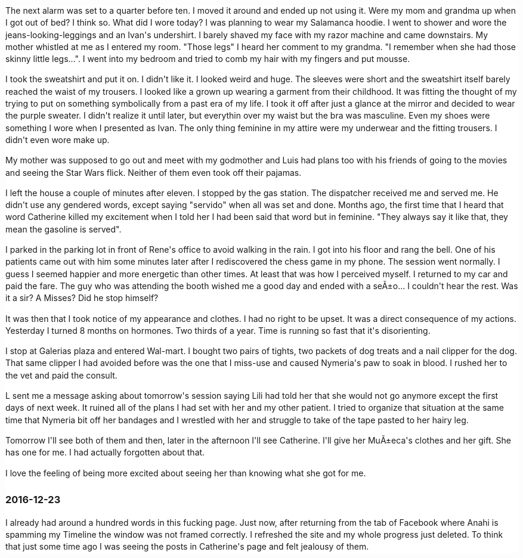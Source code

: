 The next alarm was set to a quarter before ten. I moved it around and ended up not using it. Were my mom and grandma up when I got out of bed? I think so. What did I wore today? I was planning to wear my Salamanca hoodie. I went to shower and wore the jeans-looking-leggings and an Ivan's undershirt. I barely shaved my face with my razor machine and came downstairs. My mother whistled at me as I entered my room. "Those legs" I heard her comment to my grandma. "I remember when she had those skinny little legs...". I went into my bedroom and tried to comb my hair with my fingers and put mousse.

I took the sweatshirt and put it on. I didn't like it. I looked weird and huge. The sleeves were short and the sweatshirt itself barely reached the waist of my trousers. I looked like a grown up wearing a garment from their childhood. It was fitting the thought of my trying to put on something symbolically from a past era of my life. I took it off after just a glance at the mirror and decided to wear the purple sweater. I didn't realize it until later, but everythin over my waist but the bra was masculine. Even my shoes were something I wore when I presented as Ivan. The only thing feminine in my attire were my underwear and the fitting trousers. I didn't even wore make up.

My mother was supposed to go out and meet with my godmother and Luis had plans too with his friends of going to the movies and seeing the Star Wars flick. Neither of them even took off their pajamas.

I left the house a couple of minutes after eleven. I stopped by the gas station. The dispatcher received me and served me. He didn't use any gendered words, except saying "servido" when all was set and done. Months ago, the first time that I heard that word Catherine killed my excitement when I told her I had been said that word but in feminine. "They always say it like that, they mean the gasoline is served".

I parked in the parking lot in front of Rene's office to avoid walking in the rain. I got into his floor and rang the bell. One of his patients came out with him some minutes later after I rediscovered the chess game in my phone. The session went normally. I guess I seemed happier and more energetic than other times. At least that was how I perceived myself. I returned to my car and paid the fare. The guy who was attending the booth wished me a good day and ended with a seÃ±o... I couldn't hear the rest. Was it a sir? A Misses? Did he stop himself?

It was then that I took notice of my appearance and clothes. I had no right to be upset. It was a direct consequence of my actions. Yesterday I turned 8 months on hormones. Two thirds of a year. Time is running so fast that it's disorienting.

I stop at Galerias plaza and entered Wal-mart. I bought two pairs of tights, two packets of dog treats and a nail clipper for the dog. That same clipper I had avoided before was the one that I miss-use and caused Nymeria's paw to soak in blood. I rushed her to the vet and paid the consult.

L sent me a message asking about tomorrow's session saying Lili had told her that she would not go anymore except the first days of next week. It ruined all of the plans I had set with her and my other patient. I tried to organize that situation at the same time that Nymeria bit off her bandages and I wrestled with her and struggle to take of the tape pasted to her hairy leg.

Tomorrow I'll see both of them and then, later in the afternoon I'll see Catherine. I'll give her MuÃ±eca's clothes and her gift. She has one for me. I had actually forgotten about that.

I love the feeling of being more excited about seeing her than knowing what she got for me.

### 2016-12-23

I already had around a hundred words in this fucking page. Just now, after returning from the tab of Facebook where Anahi is spamming my Timeline the window was not framed correctly. I refreshed the site and my whole progress just deleted. To think that just some time ago I was seeing the posts in Catherine's page and felt jealousy of them.

